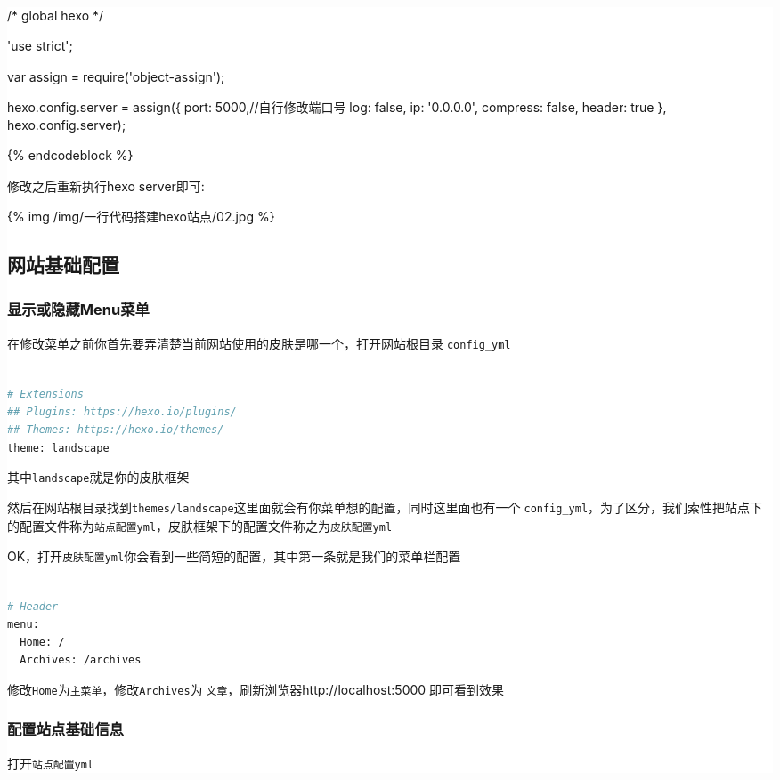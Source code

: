 /* global hexo */

'use strict';

var assign = require('object-assign');

hexo.config.server = assign({
  port: 5000,//自行修改端口号
  log: false,
  ip: '0.0.0.0',
  compress: false,
  header: true
}, hexo.config.server);


{% endcodeblock %}


修改之后重新执行hexo server即可:

{% img /img/一行代码搭建hexo站点/02.jpg %}


## 网站基础配置

### 显示或隐藏Menu菜单
在修改菜单之前你首先要弄清楚当前网站使用的皮肤是哪一个，打开网站根目录 `config_yml`
``` bash

# Extensions
## Plugins: https://hexo.io/plugins/
## Themes: https://hexo.io/themes/
theme: landscape

```

其中`landscape`就是你的皮肤框架


然后在网站根目录找到`themes/landscape`这里面就会有你菜单想的配置，同时这里面也有一个 `config_yml`，为了区分，我们索性把站点下的配置文件称为`站点配置yml`，皮肤框架下的配置文件称之为`皮肤配置yml`

OK，打开`皮肤配置yml`你会看到一些简短的配置，其中第一条就是我们的菜单栏配置

``` bash

# Header
menu:
  Home: /
  Archives: /archives

```

修改`Home`为`主菜单`，修改`Archives`为 `文章`，刷新浏览器http://localhost:5000 即可看到效果

### 配置站点基础信息

打开`站点配置yml`
